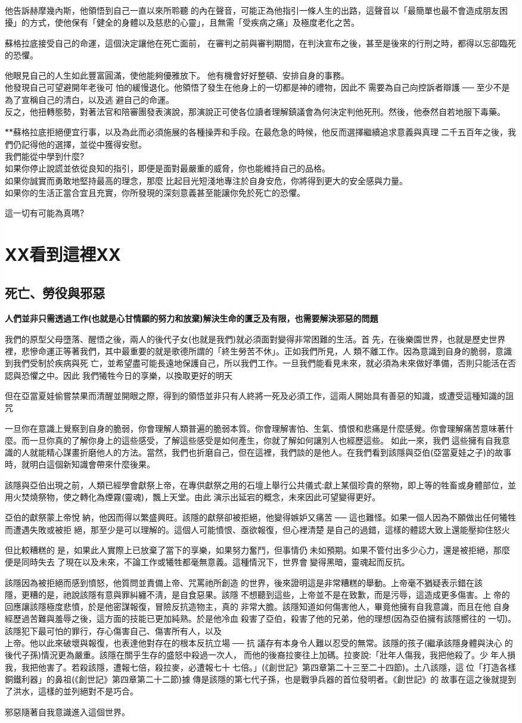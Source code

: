   
他告訴赫摩幾內斯，他領悟到自己一直以來所聆聽 的內在聲音，可能正為他指引一條人生的出路，這聲音以「最簡單也最不會造成朋友困擾」的方式，使他保有「健全的身體以及慈悲的心靈」，且無需「受疾病之痛」及極度老化之苦。
  
蘇格拉底接受自己的命運，這個決定讓他在死亡面前， 在審判之前與審判期間，在判決宣布之後，甚至是後來的行刑之時，都得以忘卻臨死的恐懼。

他眼見自己的人生如此豐富圓滿，使他能夠優雅放下。 他有機會好好整頓、安排自身的事務。  
他發現自己可望避開年老後可 怕的緩慢退化。他領悟了發生在他身上的一切都是神的禮物，因此不 需要為自己向控訴者辯護 ── 至少不是為了宣稱自己的清白，以及逃 避自己的命運。  
反之，他扭轉態勢，對著法官和陪審團發表演說，那演說正可使各位讀者理解鎮議會為何決定判他死刑。然後，他泰然自若地服下毒藥。


**蘇格拉底拒絕便宜行事，以及為此而必須施展的各種操弄和手段。在最危急的時候，他反而選擇繼續追求意義與真理
二千五百年之後，我們仍記得他的選擇，並從中獲得安慰。  
我們能從中學到什麼?  
如果你停止說謊並依從良知的指引，即便是面對最嚴重的威脅，你也能維持自己的品格。  
如果你誠實而勇敢地堅持最高的理念，那麼 比起目光短淺地專注於自身安危，你將得到更大的安全感與力量。  
如果你的生活正當合宜且充實，你所發現的深刻意義甚至能讓你免於死亡的恐懼。  


這一切有可能為真嗎?

 # XX看到這裡XX
## 死亡、勞役與邪惡


**人們並非只需透過工作(也就是心甘情願的努力和放棄)解決生命的匱乏及有限，也需要解決邪惡的問題**


我們的原型父母墮落、醒悟之後，兩人的後代子女(也就是我們)就必須面對變得非常困難的生活。首 先，在後樂園世界，也就是歷史世界裡，悲慘命運正等著我們，其中最重要的就是歌德所謂的「終生勞苦不休」。正如我們所見，人 類不離工作。因為意識到自身的脆弱，意識到我們受制於疾病與死 亡，並希望盡可能長遠地保護自己，所以我們工作。一旦我們能看見未來，就必須為未來做好準備，否則只能活在否認與恐懼之中。因此 我們犧牲今日的享樂，以換取更好的明天

但在亞當夏娃偷嘗禁果而清醒並開眼之際，得到的領悟並非只有人終將一死及必須工作，這兩人開始具有善惡的知識，或遭受這種知識的詛咒

一旦你在意識上覺察到自身的脆弱，你會理解人類普遍的脆弱本質。你會理解害怕、生氣、憤恨和悲痛是什麼感覺。你會理解痛苦意味著什麼。而一旦你真的了解你身上的這些感受，了解這些感受是如何產生，你就了解如何讓別人也經歷這些。
如此一來，我們 這些擁有自我意識的人就能精心謀畫折磨他人的方法。當然，我們也折磨自己，但在這裡，我們談的是他人。在我們看到該隱與亞伯(亞當夏娃之子)的故事時，就明白這個新知識會帶來什麼後果。

該隱與亞伯出現之前，人類已經學會獻祭上帝，在專供獻祭之用的石壇上舉行公共儀式:獻上某個珍貴的祭物，即上等的牲畜或身體部位，並用火焚燒祭物，使之轉化為煙霧(靈魂)，飄上天堂。由此 演示出延宕的概念，未來因此可望變得更好。

亞伯的獻祭蒙上帝悅 納，他因而得以繁盛興旺。該隱的獻祭卻被拒絕，他變得嫉妒又痛苦 ── 這也難怪。如果一個人因為不願做出任何犧牲而遭遇失敗或被拒 絕，那至少是可以理解的。這個人可能憤恨、亟欲報復，但心裡清楚 是自己的過錯，這樣的體認大致上還能壓抑住怒火

但比較糟糕的 是，如果此人實際上已放棄了當下的享樂，如果努力奮鬥，但事情仍 未如預期。如果不管付出多少心力，還是被拒絕，那麼便是同時失去 了現在以及未來，不論工作或犧牲都毫無意義。這種情況下，世界會 變得黑暗，靈魂起而反抗。

該隱因為被拒絕而感到憤怒，他質問並責備上帝、咒罵祂所創造 的世界，後來證明這是非常糟糕的舉動。上帝毫不猶疑表示錯在該  
隱，更糟的是，祂說該隱有意與罪糾纏不淸，是自食惡果。該隱 不想聽到這些，上帝並不是在致歉，而是污辱，這造成更多傷害。上 帝的回應讓該隱極度悲憤，於是他密謀報復，冒險反抗造物主，真的 非常大膽。該隱知道如何傷害他人，畢竟他擁有自我意識，而且在他 自身經歷過苦難與羞辱之後，這方面的技能已更加純熟。於是他冷血 殺害了亞伯，殺害了他的兄弟，他的理想(因為亞伯擁有該隱嚮往的 一切)。該隱犯下最可怕的罪行，存心傷害自己、傷害所有人，以及  
上帝。他以此來破壞與報復，也表達他對存在的根本反抗立場 ── 抗 議存有本身令人難以忍受的無常。該隱的孩子(繼承該隱身體與決心 的後代子孫)情況更為嚴重。該隱在關乎生存的盛怒中殺過一次人， 而他的後裔拉麥往上加碼。拉麥說:「壯年人傷我，我把他殺了。少 年人損我，我把他害了。若殺該隱，遭報七倍，殺拉麥，必遭報七十 七倍。」(《創世記》第四章第二十三至二十四節)。土八該隱，這 位「打造各樣銅鐵利器」的鼻祖(《創世記》第四章第二十二節)據 傳是該隱的第七代子孫，也是戰爭兵器的首位發明者。《創世記》的 故事在這之後就提到了洪水，這樣的並列絕對不是巧合。

邪惡隨著自我意識進入這個世界。

